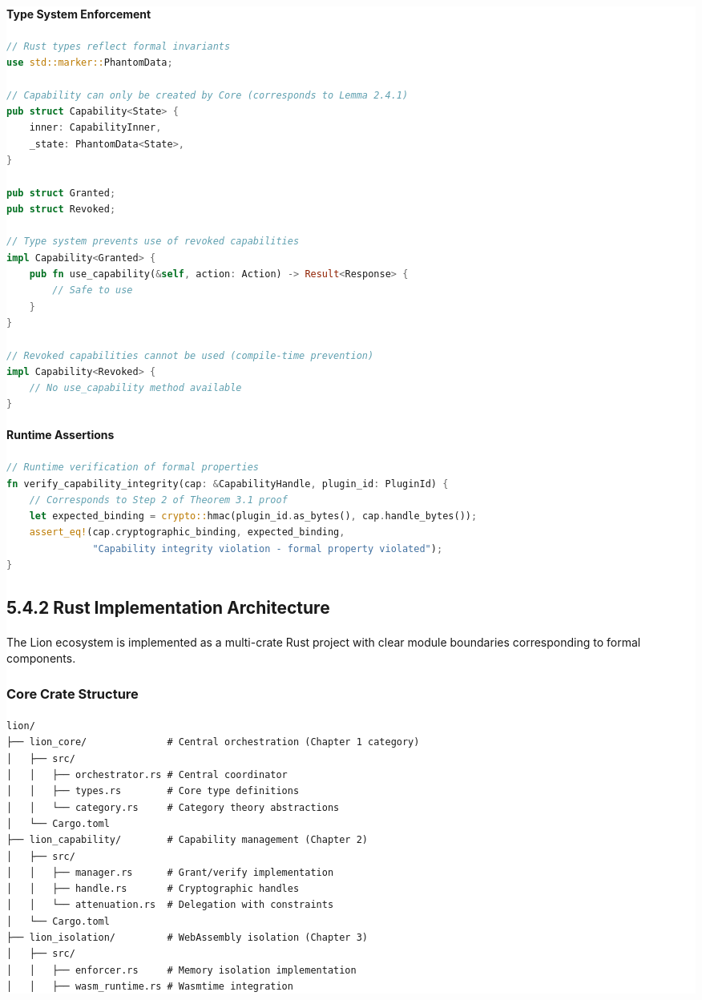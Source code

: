 #### Type System Enforcement

```rust
// Rust types reflect formal invariants
use std::marker::PhantomData;

// Capability can only be created by Core (corresponds to Lemma 2.4.1)
pub struct Capability<State> {
    inner: CapabilityInner,
    _state: PhantomData<State>,
}

pub struct Granted;
pub struct Revoked;

// Type system prevents use of revoked capabilities
impl Capability<Granted> {
    pub fn use_capability(&self, action: Action) -> Result<Response> {
        // Safe to use
    }
}

// Revoked capabilities cannot be used (compile-time prevention)
impl Capability<Revoked> {
    // No use_capability method available
}
```

#### Runtime Assertions

```rust
// Runtime verification of formal properties
fn verify_capability_integrity(cap: &CapabilityHandle, plugin_id: PluginId) {
    // Corresponds to Step 2 of Theorem 3.1 proof
    let expected_binding = crypto::hmac(plugin_id.as_bytes(), cap.handle_bytes());
    assert_eq!(cap.cryptographic_binding, expected_binding, 
               "Capability integrity violation - formal property violated");
}
```

## 5.4.2 Rust Implementation Architecture

The Lion ecosystem is implemented as a multi-crate Rust project with clear
module boundaries corresponding to formal components.

### Core Crate Structure

```
lion/
├── lion_core/              # Central orchestration (Chapter 1 category)
│   ├── src/
│   │   ├── orchestrator.rs # Central coordinator
│   │   ├── types.rs        # Core type definitions
│   │   └── category.rs     # Category theory abstractions
│   └── Cargo.toml
├── lion_capability/        # Capability management (Chapter 2)
│   ├── src/
│   │   ├── manager.rs      # Grant/verify implementation
│   │   ├── handle.rs       # Cryptographic handles
│   │   └── attenuation.rs  # Delegation with constraints
│   └── Cargo.toml
├── lion_isolation/         # WebAssembly isolation (Chapter 3)
│   ├── src/
│   │   ├── enforcer.rs     # Memory isolation implementation
│   │   ├── wasm_runtime.rs # Wasmtime integration
```